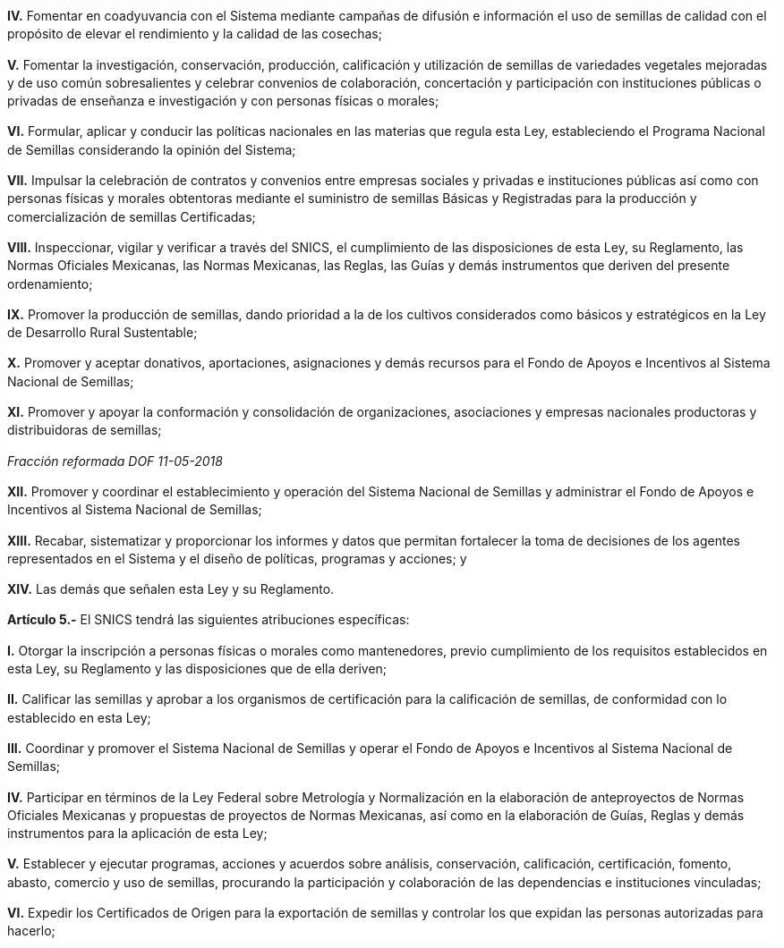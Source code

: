 **IV.** Fomentar en coadyuvancia con el Sistema mediante campañas de difusión e información el uso de semillas de calidad con el propósito de elevar el rendimiento y la calidad de las cosechas;

**V.** Fomentar la investigación, conservación, producción, calificación y utilización de semillas de variedades vegetales mejoradas y de uso común sobresalientes y celebrar convenios de colaboración, concertación y participación con instituciones públicas o privadas de enseñanza e investigación y con personas físicas o morales;

**VI.** Formular, aplicar y conducir las políticas nacionales en las materias que regula esta Ley, estableciendo el Programa Nacional de Semillas considerando la opinión del Sistema;

**VII.** Impulsar la celebración de contratos y convenios entre empresas sociales y privadas e instituciones públicas así como con personas físicas y morales obtentoras mediante el suministro de semillas Básicas y Registradas para la producción y comercialización de semillas Certificadas;

**VIII.** Inspeccionar, vigilar y verificar a través del SNICS, el cumplimiento de las disposiciones de esta Ley, su Reglamento, las Normas Oficiales Mexicanas, las Normas Mexicanas, las Reglas, las Guías y demás instrumentos que deriven del presente ordenamiento;

**IX.** Promover la producción de semillas, dando prioridad a la de los cultivos considerados como básicos y estratégicos en la Ley de Desarrollo Rural Sustentable;

**X.** Promover y aceptar donativos, aportaciones, asignaciones y demás recursos para el Fondo de Apoyos e Incentivos al Sistema Nacional de Semillas;

**XI.** Promover y apoyar la conformación y consolidación de organizaciones, asociaciones y empresas nacionales productoras y distribuidoras de semillas;

*Fracción reformada DOF 11-05-2018*

**XII.** Promover y coordinar el establecimiento y operación del Sistema Nacional de Semillas y administrar el Fondo de Apoyos e Incentivos al Sistema Nacional de Semillas;

**XIII.** Recabar, sistematizar y proporcionar los informes y datos que permitan fortalecer la toma de decisiones de los agentes representados en el Sistema y el diseño de políticas, programas y acciones; y

**XIV.** Las demás que señalen esta Ley y su Reglamento.

**Artículo 5.-** El SNICS tendrá las siguientes atribuciones específicas:

**I.** Otorgar la inscripción a personas físicas o morales como mantenedores, previo cumplimiento de los requisitos establecidos en esta Ley, su Reglamento y las disposiciones que de ella deriven;

**II.** Calificar las semillas y aprobar a los organismos de certificación para la calificación de semillas, de conformidad con lo establecido en esta Ley;

**III.** Coordinar y promover el Sistema Nacional de Semillas y operar el Fondo de Apoyos e Incentivos al Sistema Nacional de Semillas;

**IV.** Participar en términos de la Ley Federal sobre Metrología y Normalización en la elaboración de anteproyectos de Normas Oficiales Mexicanas y propuestas de proyectos de Normas Mexicanas, así como en la elaboración de Guías, Reglas y demás instrumentos para la aplicación de esta Ley;

**V.** Establecer y ejecutar programas, acciones y acuerdos sobre análisis, conservación, calificación, certificación, fomento, abasto, comercio y uso de semillas, procurando la participación y colaboración de las dependencias e instituciones vinculadas;

**VI.** Expedir los Certificados de Origen para la exportación de semillas y controlar los que expidan las personas autorizadas para hacerlo;
